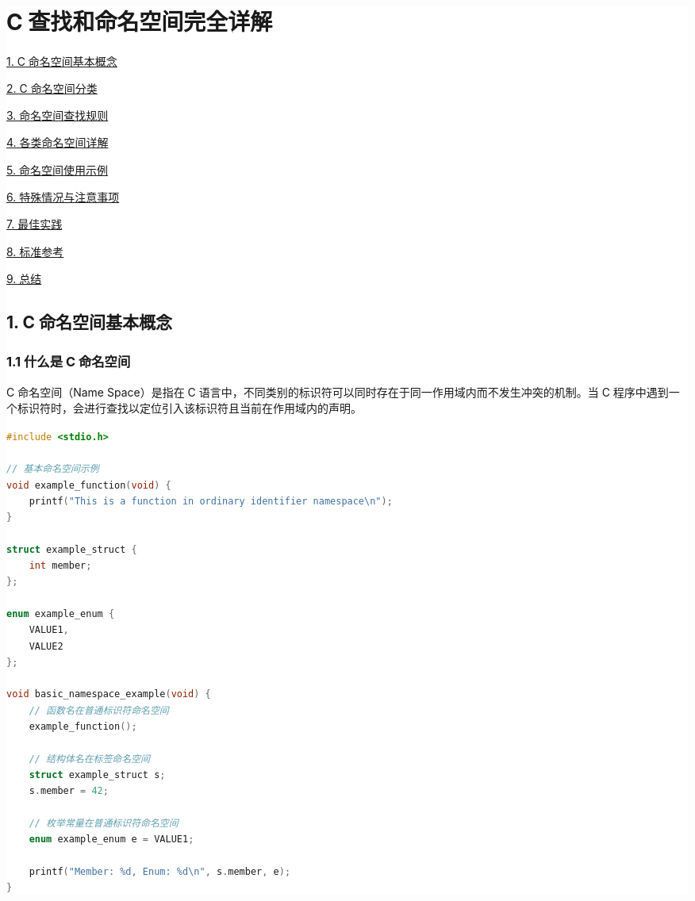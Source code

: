 # C 查找和命名空间完全详解

  [1. C 命名空间基本概念](#1-c-命名空间基本概念)
  
  [2. C 命名空间分类](#2-c-命名空间分类)
  
  [3. 命名空间查找规则](#3-命名空间查找规则)
  
  [4. 各类命名空间详解](#4-各类命名空间详解)
  
  [5. 命名空间使用示例](#5-命名空间使用示例)
  
  [6. 特殊情况与注意事项](#6-特殊情况与注意事项)
  
  [7. 最佳实践](#7-最佳实践)
  
  [8. 标准参考](#8-标准参考)
  
  [9. 总结](#9-总结)

## 1. C 命名空间基本概念

### 1.1 什么是 C 命名空间

C 命名空间（Name Space）是指在 C 语言中，不同类别的标识符可以同时存在于同一作用域内而不发生冲突的机制。当 C 程序中遇到一个标识符时，会进行查找以定位引入该标识符且当前在作用域内的声明。

```c
#include <stdio.h>

// 基本命名空间示例
void example_function(void) {
    printf("This is a function in ordinary identifier namespace\n");
}

struct example_struct {
    int member;
};

enum example_enum {
    VALUE1,
    VALUE2
};

void basic_namespace_example(void) {
    // 函数名在普通标识符命名空间
    example_function();
    
    // 结构体名在标签命名空间
    struct example_struct s;
    s.member = 42;
    
    // 枚举常量在普通标识符命名空间
    enum example_enum e = VALUE1;
    
    printf("Member: %d, Enum: %d\n", s.member, e);
}
```
